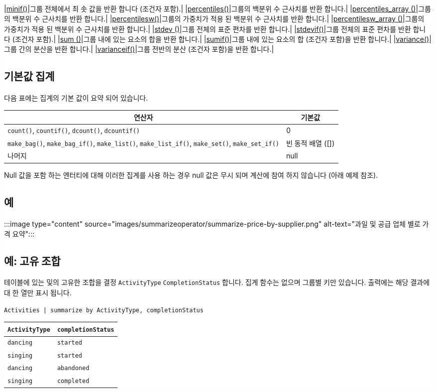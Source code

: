 |[minif()](minif-aggfunction.md)|그룹 전체에서 최 솟 값을 반환 합니다 (조건자 포함).|
|[percentiles()](percentiles-aggfunction.md)|그룹의 백분위 수 근사치를 반환 합니다.|
|[percentiles_array ()](percentiles-aggfunction.md)|그룹의 백분위 수 근사치를 반환 합니다.|
|[percentilesw()](percentiles-aggfunction.md)|그룹의 가중치가 적용 된 백분위 수 근사치를 반환 합니다.|
|[percentilesw_array ()](percentiles-aggfunction.md)|그룹의 가중치가 적용 된 백분위 수 근사치를 반환 합니다.|
|[stdev ()](stdev-aggfunction.md)|그룹 전체의 표준 편차를 반환 합니다.|
|[stdevif()](stdevif-aggfunction.md)|그룹 전체의 표준 편차를 반환 합니다 (조건자 포함).|
|[sum ()](sum-aggfunction.md)|그룹 내에 있는 요소의 합을 반환 합니다.|
|[sumif()](sumif-aggfunction.md)|그룹 내에 있는 요소의 합 (조건자 포함)을 반환 합니다.|
|[variance()](variance-aggfunction.md)|그룹 간의 분산을 반환 합니다.|
|[varianceif()](varianceif-aggfunction.md)|그룹 전반의 분산 (조건자 포함)을 반환 합니다.|

## <a name="aggregates-default-values"></a>기본값 집계

다음 표에는 집계의 기본 값이 요약 되어 있습니다.

연산자       |기본값                         
---------------|------------------------------------
 `count()`, `countif()`, `dcount()`, `dcountif()`         |   0                            
 `make_bag()`, `make_bag_if()`, `make_list()`, `make_list_if()`, `make_set()`, `make_set_if()` |    빈 동적 배열 ([])          
 나머지          |   null                           

 Null 값을 포함 하는 엔터티에 대해 이러한 집계를 사용 하는 경우 null 값은 무시 되며 계산에 참여 하지 않습니다 (아래 예제 참조).

## <a name="examples"></a>예

:::image type="content" source="images/summarizeoperator/summarize-price-by-supplier.png" alt-text="과일 및 공급 업체 별로 가격 요약":::

## <a name="example-unique-combination"></a>예: 고유 조합

테이블에 있는 및의 고유한 조합을 결정 `ActivityType` `CompletionStatus` 합니다. 집계 함수는 없으며 그룹별 키만 있습니다. 출력에는 해당 결과에 대 한 열만 표시 됩니다.

```kusto
Activities | summarize by ActivityType, completionStatus
```

|`ActivityType`|`completionStatus`
|---|---
|`dancing`|`started`
|`singing`|`started`
|`dancing`|`abandoned`
|`singing`|`completed`
